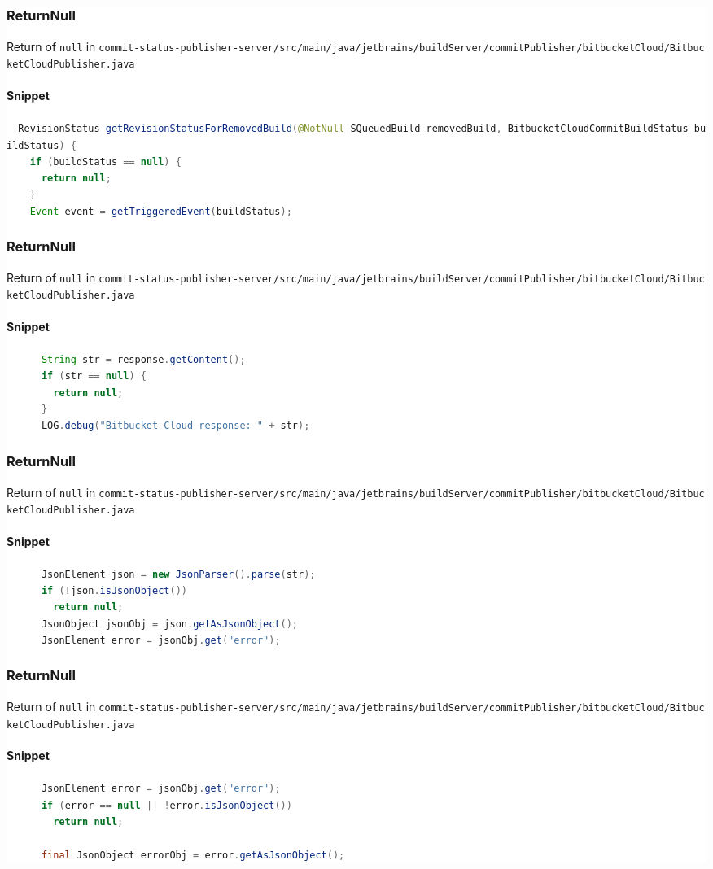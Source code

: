 ### ReturnNull
Return of `null`
in `commit-status-publisher-server/src/main/java/jetbrains/buildServer/commitPublisher/bitbucketCloud/BitbucketCloudPublisher.java`
#### Snippet
```java
  RevisionStatus getRevisionStatusForRemovedBuild(@NotNull SQueuedBuild removedBuild, BitbucketCloudCommitBuildStatus buildStatus) {
    if (buildStatus == null) {
      return null;
    }
    Event event = getTriggeredEvent(buildStatus);
```

### ReturnNull
Return of `null`
in `commit-status-publisher-server/src/main/java/jetbrains/buildServer/commitPublisher/bitbucketCloud/BitbucketCloudPublisher.java`
#### Snippet
```java
      String str = response.getContent();
      if (str == null) {
        return null;
      }
      LOG.debug("Bitbucket Cloud response: " + str);
```

### ReturnNull
Return of `null`
in `commit-status-publisher-server/src/main/java/jetbrains/buildServer/commitPublisher/bitbucketCloud/BitbucketCloudPublisher.java`
#### Snippet
```java
      JsonElement json = new JsonParser().parse(str);
      if (!json.isJsonObject())
        return null;
      JsonObject jsonObj = json.getAsJsonObject();
      JsonElement error = jsonObj.get("error");
```

### ReturnNull
Return of `null`
in `commit-status-publisher-server/src/main/java/jetbrains/buildServer/commitPublisher/bitbucketCloud/BitbucketCloudPublisher.java`
#### Snippet
```java
      JsonElement error = jsonObj.get("error");
      if (error == null || !error.isJsonObject())
        return null;

      final JsonObject errorObj = error.getAsJsonObject();
```
